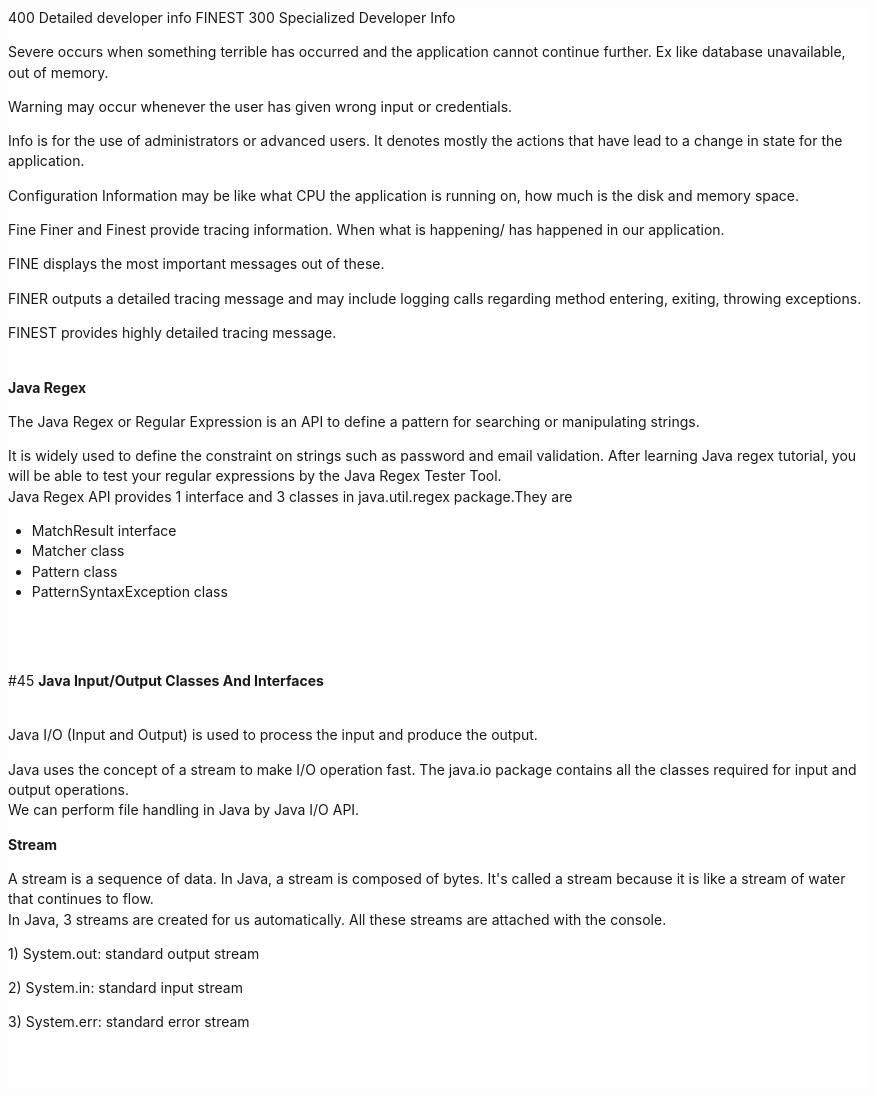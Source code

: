 <td>400</td>
<td>Detailed developer info</td>
</tr>
<tr>
<td>FINEST</td>
<td>300</td>
<td>Specialized Developer Info</td>
</tr>
</table>
<p>Severe occurs when something terrible has occurred and the application cannot continue further. Ex like database unavailable, out of memory.</p>
<p>Warning may occur whenever the user has given wrong input or credentials.</p>
<p>Info is for the use of administrators or advanced users. It denotes mostly the actions that have lead to a change in state for the application.</p>
<p>Configuration Information may be like what CPU the application is running on, how much is the disk and memory space.</p>
<p>Fine Finer and Finest provide tracing information. When what is happening/ has happened in our application.
</p>
<p>FINE displays the most important messages out of these.</p>
<p>FINER outputs a detailed tracing message and may include logging calls regarding method entering, exiting, throwing exceptions.</p>
<p>FINEST provides highly detailed tracing message.</p><br>
<b>Java Regex</b><br>
<p>The Java Regex or Regular Expression is an API to define a pattern for searching or manipulating strings.</p>
<p>It is widely used to define the constraint on strings such as password and email validation. After learning Java regex tutorial, you will be able to test your regular expressions by the Java Regex Tester Tool.<br>
Java Regex API provides 1 interface and 3 classes in java.util.regex package.They are</p>
<ul>
<li>MatchResult interface</li>
<li>Matcher class</li>
<li>Pattern class</li>
<li>PatternSyntaxException class</li>
</ul><br><br>

#45 <b>Java Input/Output Classes And Interfaces</b><br><br>
<p>Java I/O (Input and Output) is used to process the input and produce the output.</p>
<p>Java uses the concept of a stream to make I/O operation fast. The java.io package contains all the classes required for input and output operations.<br>
We can perform file handling in Java by Java I/O API.</p>
<b>Stream</b><br>
<p>A stream is a sequence of data. In Java, a stream is composed of bytes. It's called a stream because it is like a stream of water that continues to flow.<br>
In Java, 3 streams are created for us automatically. All these streams are attached with the console.</p>
<p>1) System.out: standard output stream</p>
<p>2) System.in: standard input stream</p>
<p>3) System.err: standard error stream</p>
<br><br>
